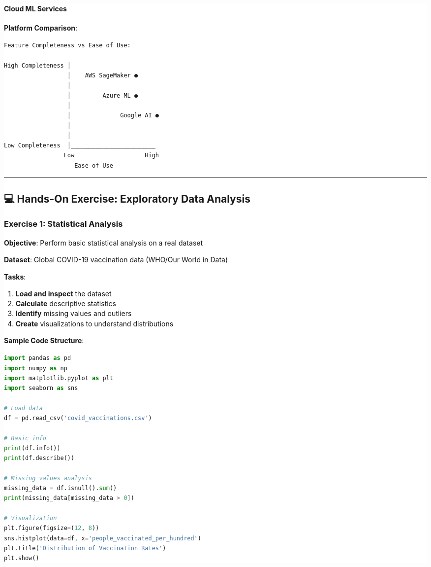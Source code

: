 #### **Cloud ML Services**

**Platform Comparison**:
```
Feature Completeness vs Ease of Use:

High Completeness │
                  │    AWS SageMaker ●
                  │              
                  │         Azure ML ●
                  │    
                  │              Google AI ●
                  │
                  │
Low Completeness  │________________________
                 Low                    High
                    Ease of Use
```

---

## 💻 Hands-On Exercise: Exploratory Data Analysis

### **Exercise 1: Statistical Analysis**

**Objective**: Perform basic statistical analysis on a real dataset

**Dataset**: Global COVID-19 vaccination data (WHO/Our World in Data)

**Tasks**:
1. **Load and inspect** the dataset
2. **Calculate** descriptive statistics
3. **Identify** missing values and outliers
4. **Create** visualizations to understand distributions

**Sample Code Structure**:
```python
import pandas as pd
import numpy as np
import matplotlib.pyplot as plt
import seaborn as sns

# Load data
df = pd.read_csv('covid_vaccinations.csv')

# Basic info
print(df.info())
print(df.describe())

# Missing values analysis
missing_data = df.isnull().sum()
print(missing_data[missing_data > 0])

# Visualization
plt.figure(figsize=(12, 8))
sns.histplot(data=df, x='people_vaccinated_per_hundred')
plt.title('Distribution of Vaccination Rates')
plt.show()
```
